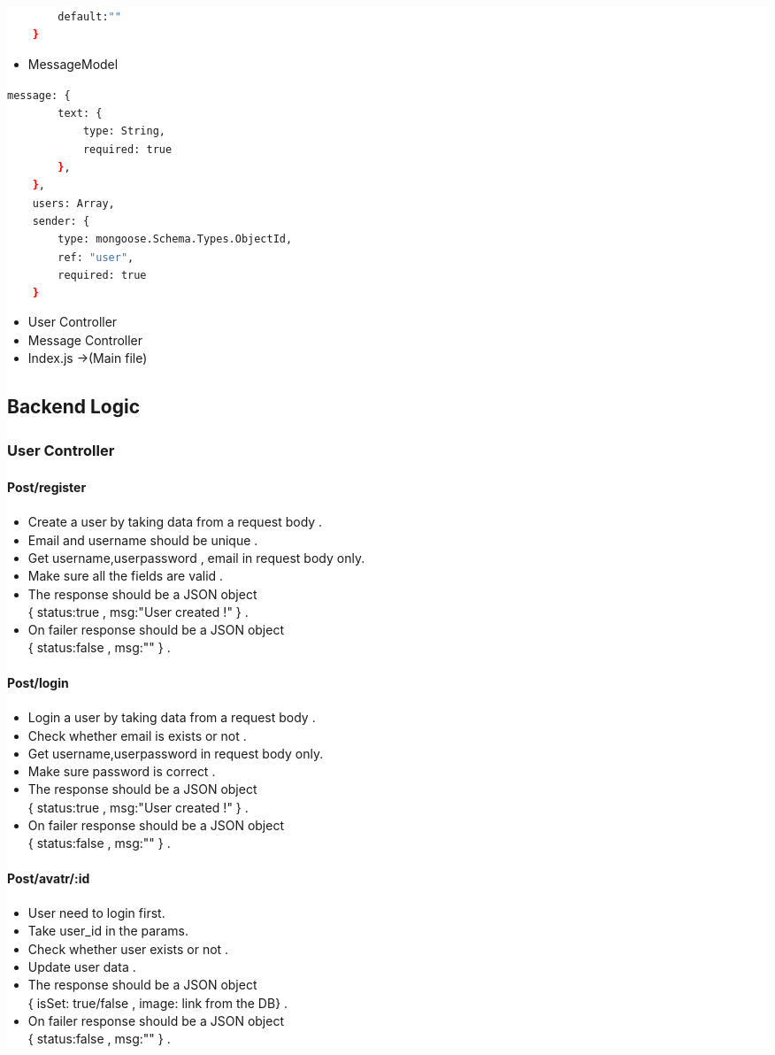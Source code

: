 ```bash
        default:""
    }
```

- MessageModel
```bash
message: {
        text: {
            type: String,
            required: true
        },
    },
    users: Array,
    sender: {
        type: mongoose.Schema.Types.ObjectId,
        ref: "user",
        required: true
    }
```


- User Controller
- Message Controller
- Index.js ->(Main file)
                             


## Backend Logic

### User Controller  
#### Post/register
  - Create a user by taking data from a request body .
  - Email and username should be unique .
  - Get username,userpassword , email  in request body  only.
  - Make sure all the fields are valid .
  - The response should be a JSON object   
       {    status:true , msg:"User created !" } .
  - On failer response should be a JSON object   
       {    status:false , msg:"" } .


#### Post/login
  - Login a user by taking data from a request body .
  - Check whether email is exists or not .
  - Get username,userpassword in request body only.
  - Make sure password is correct .
  - The response should be a JSON object   
       {    status:true , msg:"User created !" } .
  - On failer response should be a JSON object   
       {    status:false , msg:"" } .
  
#### Post/avatr/:id
  - User need to login first.
  - Take user_id in the params.
  - Check whether user exists or not .
  - Update user data .
  - The response should be a JSON object   
       {    isSet: true/false , image: link from the DB} .
  - On failer response should be a JSON object   
       {    status:false , msg:"" } .
